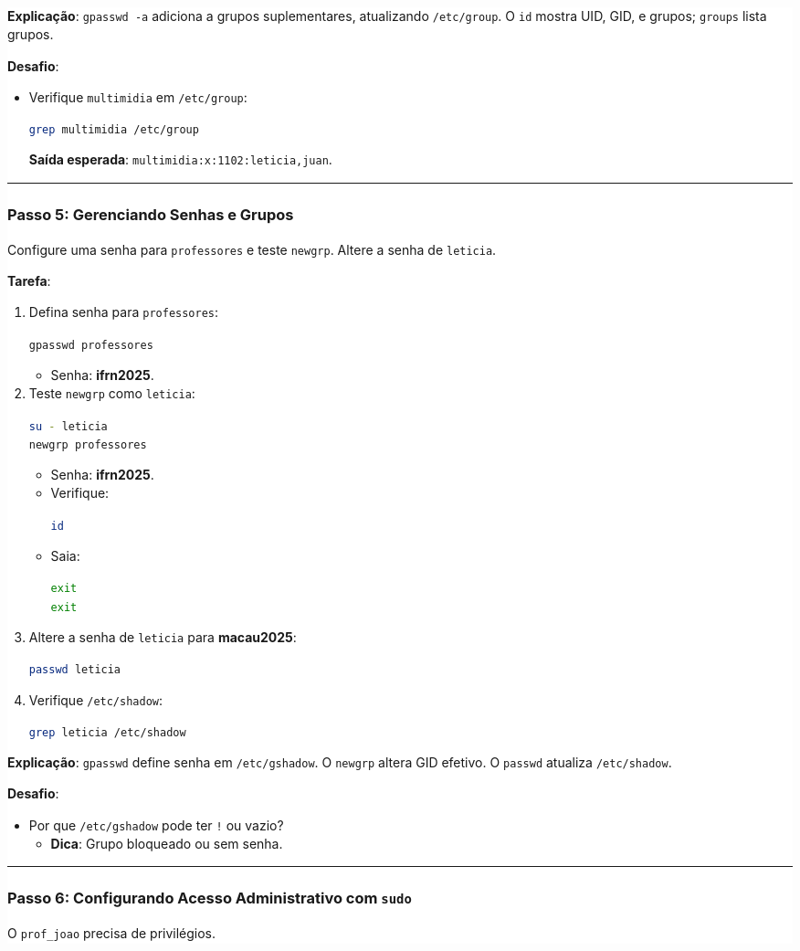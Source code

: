 **Explicação**: `gpasswd -a` adiciona a grupos suplementares, atualizando `/etc/group`. O `id` mostra UID, GID, e grupos; `groups` lista grupos.

**Desafio**:
- Verifique `multimidia` em `/etc/group`:
  ```bash
  grep multimidia /etc/group
  ```
  **Saída esperada**: `multimidia:x:1102:leticia,juan`.

---

### Passo 5: Gerenciando Senhas e Grupos
Configure uma senha para `professores` e teste `newgrp`. Altere a senha de `leticia`.

**Tarefa**:
1. Defina senha para `professores`:
   ```bash
   gpasswd professores
   ```
   - Senha: **ifrn2025**.
2. Teste `newgrp` como `leticia`:
   ```bash
   su - leticia
   newgrp professores
   ```
   - Senha: **ifrn2025**.
   - Verifique:
     ```bash
     id
     ```
   - Saia:
     ```bash
     exit
     exit
     ```
3. Altere a senha de `leticia` para **macau2025**:
   ```bash
   passwd leticia
   ```
4. Verifique `/etc/shadow`:
   ```bash
   grep leticia /etc/shadow
   ```

**Explicação**: `gpasswd` define senha em `/etc/gshadow`. O `newgrp` altera GID efetivo. O `passwd` atualiza `/etc/shadow`.

**Desafio**:
- Por que `/etc/gshadow` pode ter `!` ou vazio?
  - **Dica**: Grupo bloqueado ou sem senha.

---

### Passo 6: Configurando Acesso Administrativo com `sudo`
O `prof_joao` precisa de privilégios.
